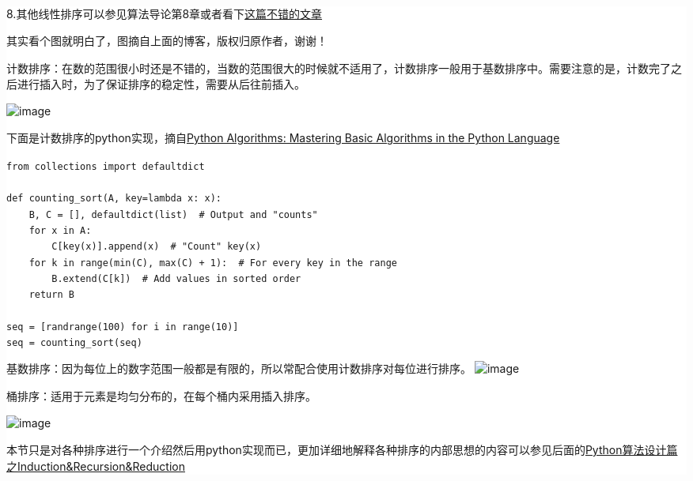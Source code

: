 8.其他线性排序可以参见算法导论第8章或者看下[这篇不错的文章](http://www.cnblogs.com/Anker/archive/2013/01/25/2876397.html)

其实看个图就明白了，图摘自上面的博客，版权归原作者，谢谢！

计数排序：在数的范围很小时还是不错的，当数的范围很大的时候就不适用了，计数排序一般用于基数排序中。需要注意的是，计数完了之后进行插入时，为了保证排序的稳定性，需要从后往前插入。

![image](https://hujiaweibujidao.github.io/images/sortcount.png)

下面是计数排序的python实现，摘自[Python Algorithms: Mastering Basic Algorithms in the Python Language](http://link.springer.com/book/10.1007%2F978-1-4302-3238-4)


```
from collections import defaultdict

def counting_sort(A, key=lambda x: x):
    B, C = [], defaultdict(list)  # Output and "counts"
    for x in A:
        C[key(x)].append(x)  # "Count" key(x)
    for k in range(min(C), max(C) + 1):  # For every key in the range
        B.extend(C[k])  # Add values in sorted order
    return B

seq = [randrange(100) for i in range(10)]
seq = counting_sort(seq)
```

基数排序：因为每位上的数字范围一般都是有限的，所以常配合使用计数排序对每位进行排序。
![image](https://hujiaweibujidao.github.io/images/sortradix.png)

桶排序：适用于元素是均匀分布的，在每个桶内采用插入排序。

![image](https://hujiaweibujidao.github.io/images/sortbucket.png)

本节只是对各种排序进行一个介绍然后用python实现而已，更加详细地解释各种排序的内部思想的内容可以参见后面的[Python算法设计篇之Induction&Recursion&Reduction](https://hujiaweibujidao.github.io/blog/2014/07/01/python-algorithms-induction/)


